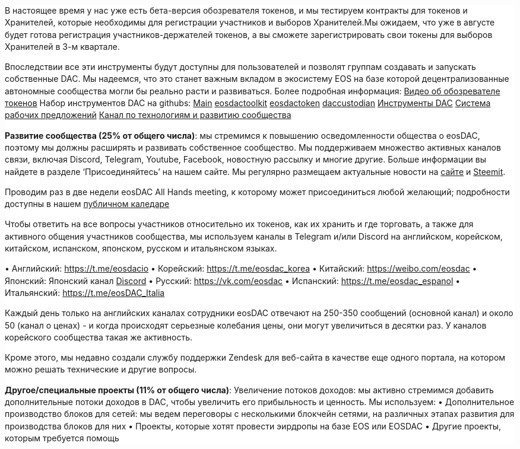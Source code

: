 В настоящее время у нас уже есть бета-версия обозревателя токенов, и мы тестируем контракты для токенов и Хранителей, которые необходимы для регистрации участников и выборов Хранителей.Мы ожидаем, что уже в августе будет готова регистрация участников-держателей токенов, а вы сможете зарегистрировать свои токены для выборов Хранителей в 3-м квартале.

Впоследствии все эти инструменты будут доступны для пользователей и позволят группам создавать и запускать собственные DAC. Мы надеемся, что это станет важным вкладом в экосистему EOS на базе которой децентрализованные автономные сообщества могли бы реально расти и развиваться.
Более подробная информация:
[Видео об обозревателе токенов](https://www.youtube.com/watch?v=B_dM9lkQfNY)
Набор инструментов DAC на githubs: [Main](https://github.com/eosdac)
[eosdactoolkit](https://github.com/eosdac/eosdactoolkit/commits/master)
[eosdactoken](https://github.com/eosdac/eosdactoken/commits/master)
[daccustodian](https://github.com/eosdac/daccustodian/commits/master)
[Инструменты DAC](https://github.com/eosdac/DACtools/commits/master)
[Система рабочих предложений](https://github.com/eosdac/wp_payments_propose/commits/master)
[Канал по технологиям и развитию сообщества](https://discord.gg/B8yDbrN)

**Развитие сообщества (25% от общего числа)**: мы стремимся к повышению осведомленности общества о eosDAC, поэтому мы должны расширять и развивать собственное сообщество. Мы поддерживаем множество активных каналов связи, включая Discord, Telegram, Youtube, Facebook, новостную рассылку и многие другие. Больше информации вы найдете в разделе ‘Присоединяйтесь’ на нашем сайте.
Мы регулярно размещаем актуальные новости на [сайте](https://eosdac.io/ru/news/) и [Steemit](https://steemit.com/@shadow82). 

Проводим раз в две недели eosDAC All Hands meeting, к которому может присоединиться любой желающий; подробности доступны в нашем [публичном каледаре](https://calendar.google.com/calendar/embed?src=o2jekei8tqp4vccb13j6gnj7qo%40group.calendar.google.com&ctz=Europe%2FLondon)

Чтобы ответить на все вопросы участников относительно их токенов, как их хранить и где торговать, а также для активного общения участников сообщества, мы используем каналы в Telegram и/или Discord на английском, корейском, китайском, испанском, японском, русском и итальянском языках. 

•	Английский: https://t.me/eosdacio
•	Корейский: https://t.me/eosdac_korea
•	Китайский: https://weibo.com/eosdac 
•	Японский: Японский канал [Discord](https://discord.io/eosdac)
•	Русский: https://vk.com/eosdac
•	Испанский: https://t.me/eosdac_espanol
•	Итальянский: https://t.me/eosDAC_Italia

Каждый день только на английских каналах сотрудники eosDAC отвечают на 250-350 сообщений (основной канал) и около 50 (канал о ценах) - и когда происходят серьезные колебания цены, они могут увеличиться в десятки раз. У каналов корейского сообщества такая же активность.

Кроме этого, мы недавно создали службу поддержки Zendesk для веб-сайта в качестве еще одного портала, на котором можно решать технические и другие вопросы.

**Другое/специальные проекты (11% от общего числа)**: 
Увеличение потоков доходов: мы активно стремимся добавить дополнительные потоки доходов в DAC, чтобы увеличить его прибыльность и ценность. Мы используем:
•	Дополнительное производство блоков для сетей: мы ведем переговоры с несколькими блокчейн сетями, на различных этапах развития для производства блоков для них
•	Проекты, которые хотят провести эирдропы на базе EOS или EOSDAC 
•	Другие проекты, которым требуется помощь
